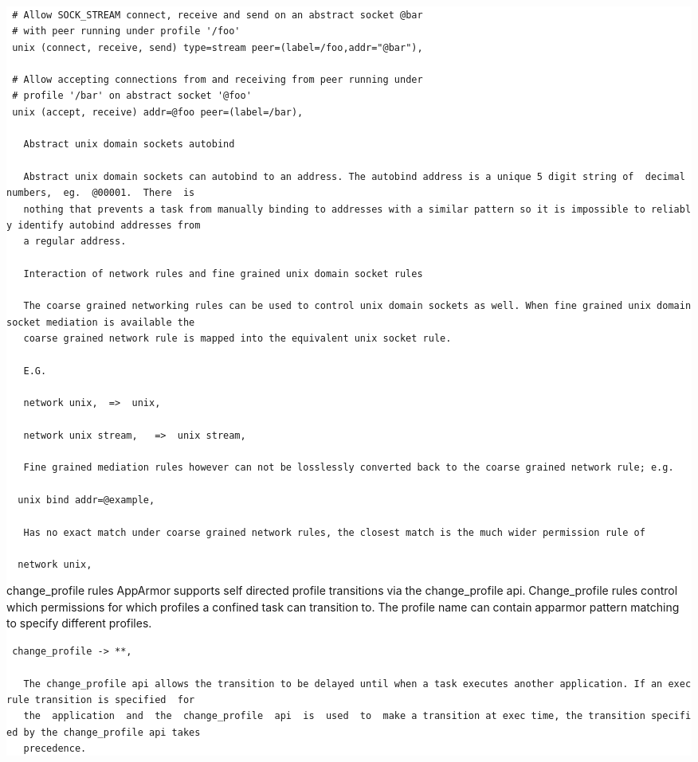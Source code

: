 	 # Allow SOCK_STREAM connect, receive and send on an abstract socket @bar
	 # with peer running under profile '/foo'
	 unix (connect, receive, send) type=stream peer=(label=/foo,addr="@bar"),

	 # Allow accepting connections from and receiving from peer running under
	 # profile '/bar' on abstract socket '@foo'
	 unix (accept, receive) addr=@foo peer=(label=/bar),

       Abstract unix domain sockets autobind

       Abstract unix domain sockets can autobind to an address. The autobind address is a unique 5 digit string of  decimal  numbers,  eg.  @00001.  There  is
       nothing that prevents a task from manually binding to addresses with a similar pattern so it is impossible to reliably identify autobind addresses from
       a regular address.

       Interaction of network rules and fine grained unix domain socket rules

       The coarse grained networking rules can be used to control unix domain sockets as well. When fine grained unix domain socket mediation is available the
       coarse grained network rule is mapped into the equivalent unix socket rule.

       E.G.

	   network unix,  =>  unix,

	   network unix stream,	  =>  unix stream,

       Fine grained mediation rules however can not be losslessly converted back to the coarse grained network rule; e.g.

	  unix bind addr=@example,

       Has no exact match under coarse grained network rules, the closest match is the much wider permission rule of

	  network unix,

   change_profile rules
       AppArmor	 supports  self	 directed  profile transitions via the change_profile api. Change_profile rules control which permissions for which profiles a
       confined task can transition to.	 The profile name can contain apparmor pattern matching to specify different profiles.

	 change_profile -> **,

       The change_profile api allows the transition to be delayed until when a task executes another application. If an exec rule transition is specified  for
       the  application	 and  the  change_profile  api	is  used  to  make a transition at exec time, the transition specified by the change_profile api takes
       precedence.
